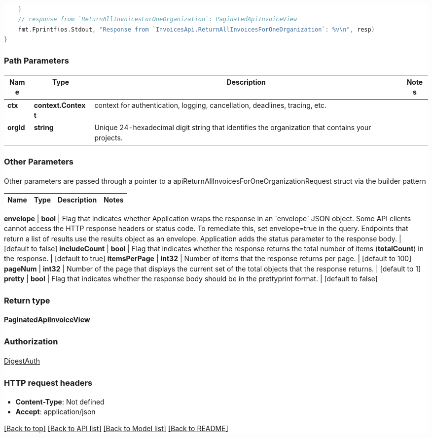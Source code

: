 ```go
    }
    // response from `ReturnAllInvoicesForOneOrganization`: PaginatedApiInvoiceView
    fmt.Fprintf(os.Stdout, "Response from `InvoicesApi.ReturnAllInvoicesForOneOrganization`: %v\n", resp)
}
```

### Path Parameters


Name | Type | Description  | Notes
------------- | ------------- | ------------- | -------------
**ctx** | **context.Context** | context for authentication, logging, cancellation, deadlines, tracing, etc.
**orgId** | **string** | Unique 24-hexadecimal digit string that identifies the organization that contains your projects. | 

### Other Parameters

Other parameters are passed through a pointer to a apiReturnAllInvoicesForOneOrganizationRequest struct via the builder pattern


Name | Type | Description  | Notes
------------- | ------------- | ------------- | -------------

 **envelope** | **bool** | Flag that indicates whether Application wraps the response in an &#x60;envelope&#x60; JSON object. Some API clients cannot access the HTTP response headers or status code. To remediate this, set envelope&#x3D;true in the query. Endpoints that return a list of results use the results object as an envelope. Application adds the status parameter to the response body. | [default to false]
 **includeCount** | **bool** | Flag that indicates whether the response returns the total number of items (**totalCount**) in the response. | [default to true]
 **itemsPerPage** | **int32** | Number of items that the response returns per page. | [default to 100]
 **pageNum** | **int32** | Number of the page that displays the current set of the total objects that the response returns. | [default to 1]
 **pretty** | **bool** | Flag that indicates whether the response body should be in the prettyprint format. | [default to false]

### Return type

[**PaginatedApiInvoiceView**](PaginatedApiInvoiceView.md)

### Authorization

[DigestAuth](../README.md#DigestAuth)

### HTTP request headers

- **Content-Type**: Not defined
- **Accept**: application/json

[[Back to top]](#) [[Back to API list]](../README.md#documentation-for-api-endpoints)
[[Back to Model list]](../README.md#documentation-for-models)
[[Back to README]](../README.md)
